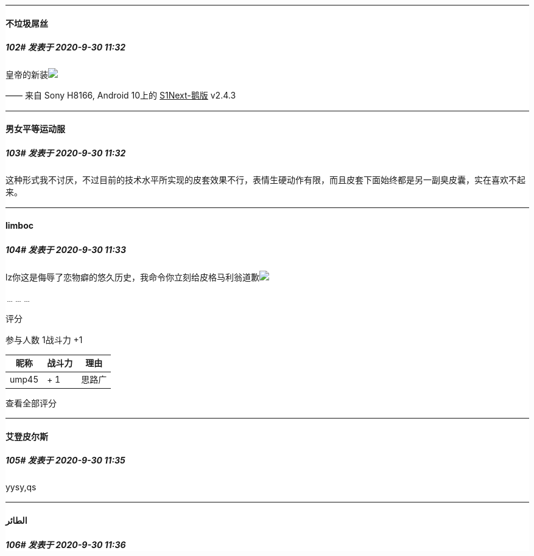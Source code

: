 
-----

####  不垃圾屌丝  
##### 102#       发表于 2020-9-30 11:32


皇帝的新装<img src="https://static.saraba1st.com/image/smiley/face2017/067.png" referrerpolicy="no-referrer">

—— 来自 Sony H8166, Android 10上的 [S1Next-鹅版](https://github.com/ykrank/S1-Next/releases) v2.4.3


-----

####  男女平等运动服  
##### 103#       发表于 2020-9-30 11:32


这种形式我不讨厌，不过目前的技术水平所实现的皮套效果不行，表情生硬动作有限，而且皮套下面始终都是另一副臭皮囊，实在喜欢不起来。


-----

####  limboc  
##### 104#       发表于 2020-9-30 11:33


lz你这是侮辱了恋物癖的悠久历史，我命令你立刻给皮格马利翁道歉<img src="https://static.saraba1st.com/image/smiley/face2017/067.png" referrerpolicy="no-referrer">


﹍﹍﹍

评分


 参与人数 1战斗力 +1

|昵称|战斗力|理由|
|----|---|---|
| ump45| + 1|思路广|


查看全部评分


-----

####  艾登皮尔斯  
##### 105#       发表于 2020-9-30 11:35


yysy,qs


-----

####  الطائر  
##### 106#       发表于 2020-9-30 11:36
